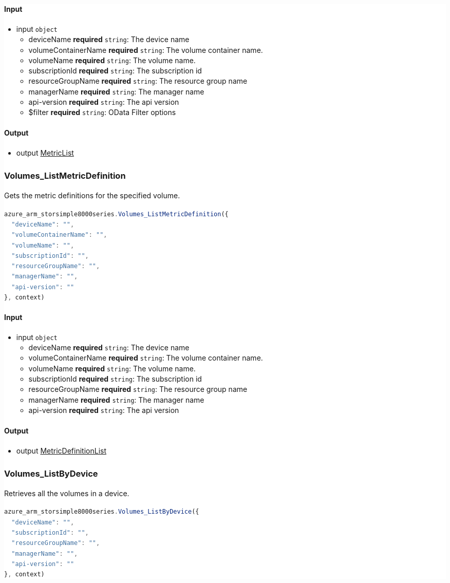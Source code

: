 #### Input
* input `object`
  * deviceName **required** `string`: The device name
  * volumeContainerName **required** `string`: The volume container name.
  * volumeName **required** `string`: The volume name.
  * subscriptionId **required** `string`: The subscription id
  * resourceGroupName **required** `string`: The resource group name
  * managerName **required** `string`: The manager name
  * api-version **required** `string`: The api version
  * $filter **required** `string`: OData Filter options

#### Output
* output [MetricList](#metriclist)

### Volumes_ListMetricDefinition
Gets the metric definitions for the specified volume.


```js
azure_arm_storsimple8000series.Volumes_ListMetricDefinition({
  "deviceName": "",
  "volumeContainerName": "",
  "volumeName": "",
  "subscriptionId": "",
  "resourceGroupName": "",
  "managerName": "",
  "api-version": ""
}, context)
```

#### Input
* input `object`
  * deviceName **required** `string`: The device name
  * volumeContainerName **required** `string`: The volume container name.
  * volumeName **required** `string`: The volume name.
  * subscriptionId **required** `string`: The subscription id
  * resourceGroupName **required** `string`: The resource group name
  * managerName **required** `string`: The manager name
  * api-version **required** `string`: The api version

#### Output
* output [MetricDefinitionList](#metricdefinitionlist)

### Volumes_ListByDevice
Retrieves all the volumes in a device.


```js
azure_arm_storsimple8000series.Volumes_ListByDevice({
  "deviceName": "",
  "subscriptionId": "",
  "resourceGroupName": "",
  "managerName": "",
  "api-version": ""
}, context)
```
